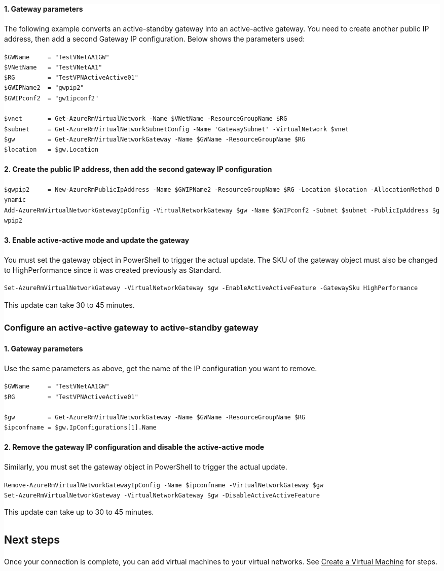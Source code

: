 #### 1. Gateway parameters

The following example converts an active-standby gateway into an active-active gateway. You need to create another public IP address, then add a second Gateway IP configuration. Below shows the parameters used:

	$GWName     = "TestVNetAA1GW"
	$VNetName   = "TestVNetAA1"
	$RG         = "TestVPNActiveActive01"
	$GWIPName2  = "gwpip2"
	$GWIPconf2  = "gw1ipconf2"

	$vnet       = Get-AzureRmVirtualNetwork -Name $VNetName -ResourceGroupName $RG
	$subnet     = Get-AzureRmVirtualNetworkSubnetConfig -Name 'GatewaySubnet' -VirtualNetwork $vnet
	$gw         = Get-AzureRmVirtualNetworkGateway -Name $GWName -ResourceGroupName $RG
	$location   = $gw.Location

#### 2. Create the public IP address, then add the second gateway IP configuration

	$gwpip2     = New-AzureRmPublicIpAddress -Name $GWIPName2 -ResourceGroupName $RG -Location $location -AllocationMethod Dynamic
	Add-AzureRmVirtualNetworkGatewayIpConfig -VirtualNetworkGateway $gw -Name $GWIPconf2 -Subnet $subnet -PublicIpAddress $gwpip2 

#### 3. Enable active-active mode and update the gateway

You must set the gateway object in PowerShell to trigger the actual update. The SKU of the gateway object must also be changed to HighPerformance since it was created previously as Standard.

	Set-AzureRmVirtualNetworkGateway -VirtualNetworkGateway $gw -EnableActiveActiveFeature -GatewaySku HighPerformance

This update can take 30 to 45 minutes.

### Configure an active-active gateway to active-standby gateway

#### 1. Gateway parameters

Use the same parameters as above, get the name of the IP configuration you want to remove.

	$GWName     = "TestVNetAA1GW"
	$RG         = "TestVPNActiveActive01"

	$gw         = Get-AzureRmVirtualNetworkGateway -Name $GWName -ResourceGroupName $RG
	$ipconfname = $gw.IpConfigurations[1].Name

#### 2. Remove the gateway IP configuration and disable the active-active mode

Similarly, you must set the gateway object in PowerShell to trigger the actual update.

	Remove-AzureRmVirtualNetworkGatewayIpConfig -Name $ipconfname -VirtualNetworkGateway $gw
	Set-AzureRmVirtualNetworkGateway -VirtualNetworkGateway $gw -DisableActiveActiveFeature

This update can take up to 30 to  45 minutes.


## Next steps

Once your connection is complete, you can add virtual machines to your virtual networks. See [Create a Virtual Machine](../virtual-machines/virtual-machines-windows-hero-tutorial.md) for steps.

